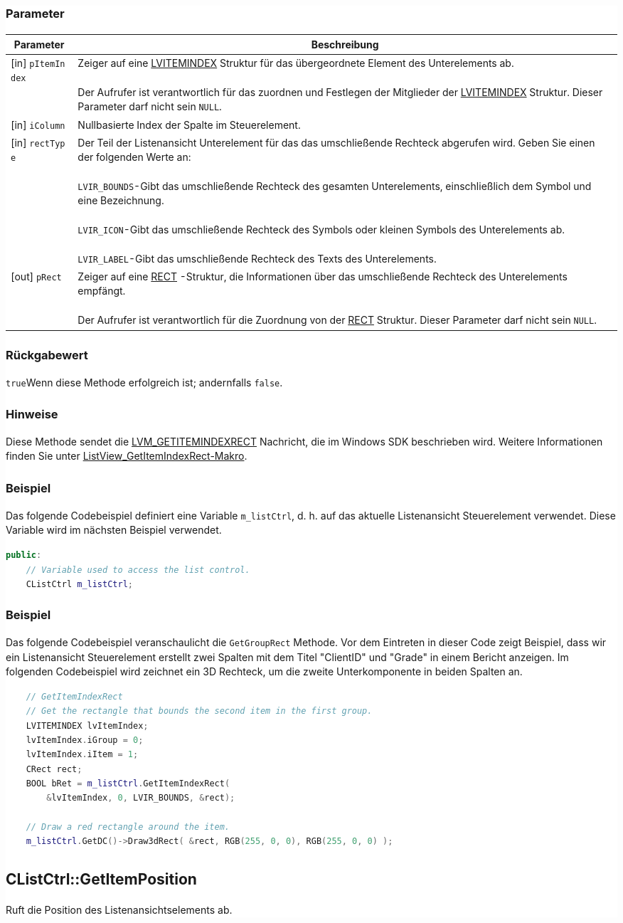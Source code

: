 ### <a name="parameters"></a>Parameter  
  
|Parameter|Beschreibung|  
|---------------|-----------------|  
|[in] `pItemIndex`|Zeiger auf eine [LVITEMINDEX](http://msdn.microsoft.com/library/windows/desktop/bb774762) Struktur für das übergeordnete Element des Unterelements ab.<br /><br /> Der Aufrufer ist verantwortlich für das zuordnen und Festlegen der Mitglieder der [LVITEMINDEX](http://msdn.microsoft.com/library/windows/desktop/bb774762) Struktur. Dieser Parameter darf nicht sein `NULL`.|  
|[in] `iColumn`|Nullbasierte Index der Spalte im Steuerelement.|  
|[in] `rectType`|Der Teil der Listenansicht Unterelement für das das umschließende Rechteck abgerufen wird. Geben Sie einen der folgenden Werte an:<br /><br /> `LVIR_BOUNDS`-Gibt das umschließende Rechteck des gesamten Unterelements, einschließlich dem Symbol und eine Bezeichnung.<br /><br /> `LVIR_ICON`-Gibt das umschließende Rechteck des Symbols oder kleinen Symbols des Unterelements ab.<br /><br /> `LVIR_LABEL`-Gibt das umschließende Rechteck des Texts des Unterelements.|  
|[out] `pRect`|Zeiger auf eine [RECT](http://msdn.microsoft.com/library/windows/desktop/dd162897) -Struktur, die Informationen über das umschließende Rechteck des Unterelements empfängt.<br /><br /> Der Aufrufer ist verantwortlich für die Zuordnung von der [RECT](http://msdn.microsoft.com/library/windows/desktop/dd162897) Struktur. Dieser Parameter darf nicht sein `NULL`.|  
  
### <a name="return-value"></a>Rückgabewert  
 `true`Wenn diese Methode erfolgreich ist; andernfalls `false`.  
  
### <a name="remarks"></a>Hinweise  
 Diese Methode sendet die [LVM_GETITEMINDEXRECT](http://msdn.microsoft.com/library/windows/desktop/bb761046) Nachricht, die im Windows SDK beschrieben wird. Weitere Informationen finden Sie unter [ListView_GetItemIndexRect-Makro](http://msdn.microsoft.com/library/windows/desktop/bb774959).  
  
### <a name="example"></a>Beispiel  
 Das folgende Codebeispiel definiert eine Variable `m_listCtrl`, d. h. auf das aktuelle Listenansicht Steuerelement verwendet. Diese Variable wird im nächsten Beispiel verwendet.    
  
```cpp  
public:
    // Variable used to access the list control.
    CListCtrl m_listCtrl; 
```

  
### <a name="example"></a>Beispiel  
 Das folgende Codebeispiel veranschaulicht die `GetGroupRect` Methode. Vor dem Eintreten in dieser Code zeigt Beispiel, dass wir ein Listenansicht Steuerelement erstellt zwei Spalten mit dem Titel "ClientID" und "Grade" in einem Bericht anzeigen. Im folgenden Codebeispiel wird zeichnet ein 3D Rechteck, um die zweite Unterkomponente in beiden Spalten an.    
  
```cpp  
    // GetItemIndexRect
    // Get the rectangle that bounds the second item in the first group.
    LVITEMINDEX lvItemIndex;
    lvItemIndex.iGroup = 0;
    lvItemIndex.iItem = 1;
    CRect rect;
    BOOL bRet = m_listCtrl.GetItemIndexRect(
        &lvItemIndex, 0, LVIR_BOUNDS, &rect);

    // Draw a red rectangle around the item.
    m_listCtrl.GetDC()->Draw3dRect( &rect, RGB(255, 0, 0), RGB(255, 0, 0) );
```

  
##  <a name="getitemposition"></a>CListCtrl::GetItemPosition  
 Ruft die Position des Listenansichtselements ab.  
  